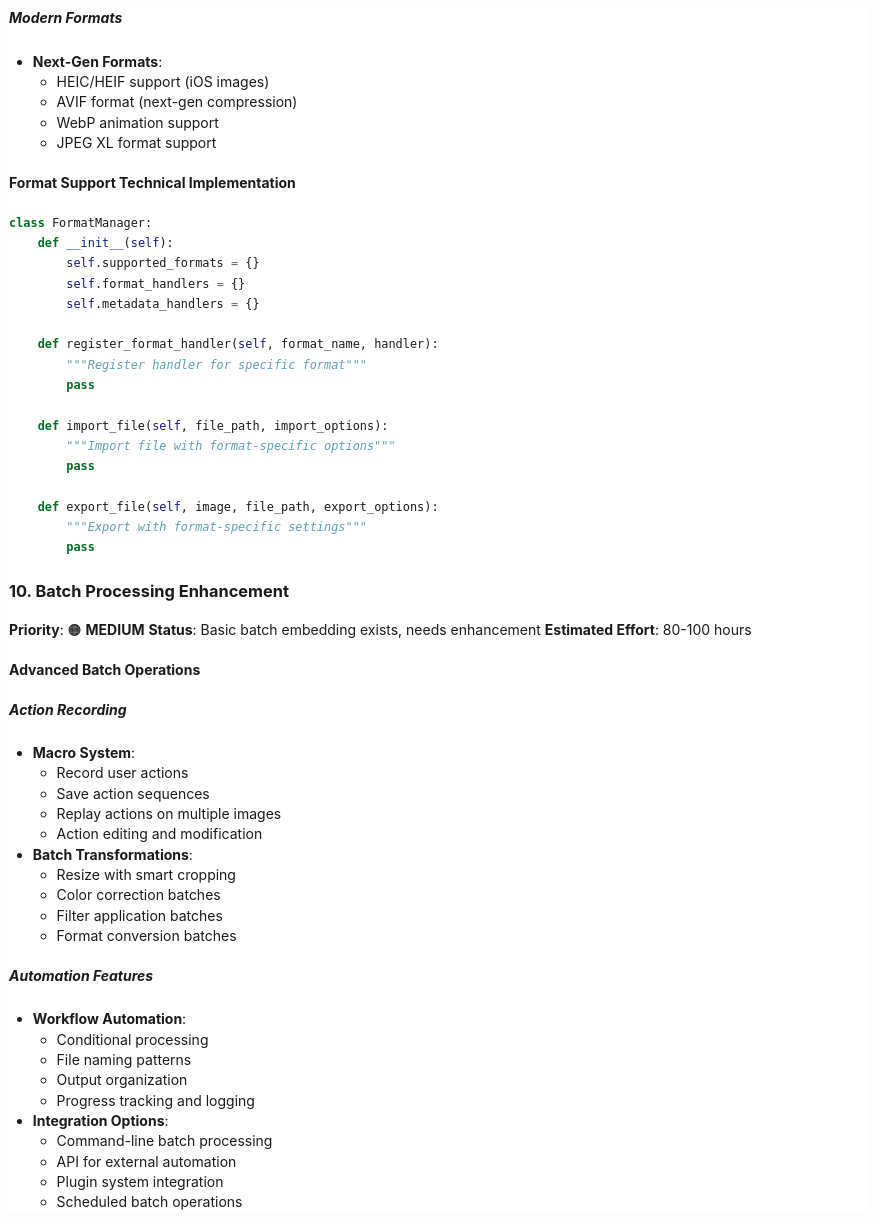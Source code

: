##### **Modern Formats**

- **Next-Gen Formats**:
  - HEIC/HEIF support (iOS images)
  - AVIF format (next-gen compression)
  - WebP animation support
  - JPEG XL format support

#### Format Support Technical Implementation

```python
class FormatManager:
    def __init__(self):
        self.supported_formats = {}
        self.format_handlers = {}
        self.metadata_handlers = {}

    def register_format_handler(self, format_name, handler):
        """Register handler for specific format"""
        pass

    def import_file(self, file_path, import_options):
        """Import file with format-specific options"""
        pass

    def export_file(self, image, file_path, export_options):
        """Export with format-specific settings"""
        pass
```

### 10. **Batch Processing Enhancement**

**Priority**: 🟠 **MEDIUM**
**Status**: Basic batch embedding exists, needs enhancement
**Estimated Effort**: 80-100 hours

#### Advanced Batch Operations

##### **Action Recording**

- **Macro System**:
  - Record user actions
  - Save action sequences
  - Replay actions on multiple images
  - Action editing and modification
- **Batch Transformations**:
  - Resize with smart cropping
  - Color correction batches
  - Filter application batches
  - Format conversion batches

##### **Automation Features**

- **Workflow Automation**:
  - Conditional processing
  - File naming patterns
  - Output organization
  - Progress tracking and logging
- **Integration Options**:
  - Command-line batch processing
  - API for external automation
  - Plugin system integration
  - Scheduled batch operations
